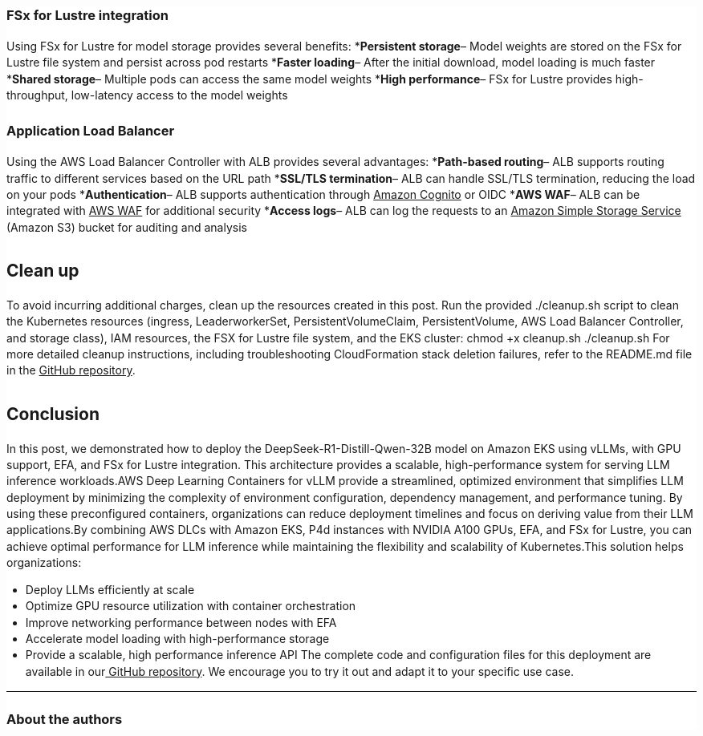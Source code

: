 ### FSx for Lustre integration
Using FSx for Lustre for model storage provides several benefits:
***Persistent storage**– Model weights are stored on the FSx for Lustre file system and persist across pod restarts
***Faster loading**– After the initial download, model loading is much faster
***Shared storage**– Multiple pods can access the same model weights
***High performance**– FSx for Lustre provides high-throughput, low-latency access to the model weights
### Application Load Balancer
Using the AWS Load Balancer Controller with ALB provides several advantages:
***Path-based routing**– ALB supports routing traffic to different services based on the URL path
***SSL/TLS termination**– ALB can handle SSL/TLS termination, reducing the load on your pods
***Authentication**– ALB supports authentication through [Amazon Cognito](https://aws.amazon.com/cognito/) or OIDC
***AWS WAF**– ALB can be integrated with [AWS WAF](https://aws.amazon.com/waf/) for additional security
***Access logs**– ALB can log the requests to an [Amazon Simple Storage Service](http://aws.amazon.com/s3) (Amazon S3) bucket for auditing and analysis
## Clean up
To avoid incurring additional charges, clean up the resources created in this post. Run the provided ./cleanup.sh script to clean the Kubernetes resources (ingress, LeaderworkerSet, PersistentVolumeClaim, PersistentVolume, AWS Load Balancer Controller, and storage class), IAM resources, the FSX for Lustre file system, and the EKS cluster:
chmod +x cleanup.sh
./cleanup.sh
For more detailed cleanup instructions, including troubleshooting CloudFormation stack deletion failures, refer to the README.md file in the [GitHub repository](https://github.com/aws-samples/sample-aws-deep-learning-containers/blob/main/vllm-samples/deepseek/eks/README.md).
## Conclusion
In this post, we demonstrated how to deploy the DeepSeek-R1-Distill-Qwen-32B model on Amazon EKS using vLLMs, with GPU support, EFA, and FSx for Lustre integration. This architecture provides a scalable, high-performance system for serving LLM inference workloads.AWS Deep Learning Containers for vLLM provide a streamlined, optimized environment that simplifies LLM deployment by minimizing the complexity of environment configuration, dependency management, and performance tuning. By using these preconfigured containers, organizations can reduce deployment timelines and focus on deriving value from their LLM applications.By combining AWS DLCs with Amazon EKS, P4d instances with NVIDIA A100 GPUs, EFA, and FSx for Lustre, you can achieve optimal performance for LLM inference while maintaining the flexibility and scalability of Kubernetes.This solution helps organizations:
* Deploy LLMs efficiently at scale
* Optimize GPU resource utilization with container orchestration
* Improve networking performance between nodes with EFA
* Accelerate model loading with high-performance storage
* Provide a scalable, high performance inference API
The complete code and configuration files for this deployment are available in our[ GitHub repository](https://github.com/aws-samples/sample-aws-deep-learning-containers). We encourage you to try it out and adapt it to your specific use case.
* * *
### About the authors
